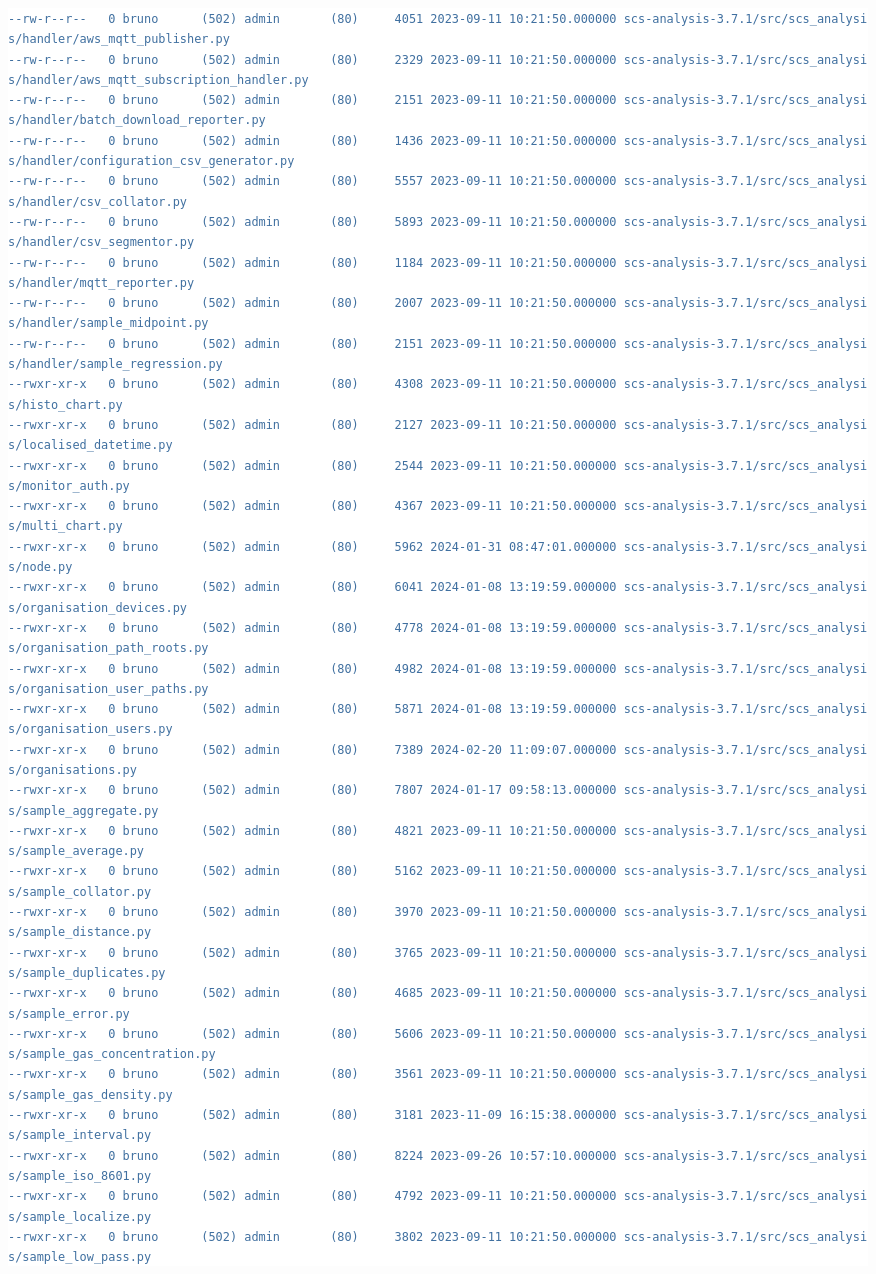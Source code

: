 ```diff
--rw-r--r--   0 bruno      (502) admin       (80)     4051 2023-09-11 10:21:50.000000 scs-analysis-3.7.1/src/scs_analysis/handler/aws_mqtt_publisher.py
--rw-r--r--   0 bruno      (502) admin       (80)     2329 2023-09-11 10:21:50.000000 scs-analysis-3.7.1/src/scs_analysis/handler/aws_mqtt_subscription_handler.py
--rw-r--r--   0 bruno      (502) admin       (80)     2151 2023-09-11 10:21:50.000000 scs-analysis-3.7.1/src/scs_analysis/handler/batch_download_reporter.py
--rw-r--r--   0 bruno      (502) admin       (80)     1436 2023-09-11 10:21:50.000000 scs-analysis-3.7.1/src/scs_analysis/handler/configuration_csv_generator.py
--rw-r--r--   0 bruno      (502) admin       (80)     5557 2023-09-11 10:21:50.000000 scs-analysis-3.7.1/src/scs_analysis/handler/csv_collator.py
--rw-r--r--   0 bruno      (502) admin       (80)     5893 2023-09-11 10:21:50.000000 scs-analysis-3.7.1/src/scs_analysis/handler/csv_segmentor.py
--rw-r--r--   0 bruno      (502) admin       (80)     1184 2023-09-11 10:21:50.000000 scs-analysis-3.7.1/src/scs_analysis/handler/mqtt_reporter.py
--rw-r--r--   0 bruno      (502) admin       (80)     2007 2023-09-11 10:21:50.000000 scs-analysis-3.7.1/src/scs_analysis/handler/sample_midpoint.py
--rw-r--r--   0 bruno      (502) admin       (80)     2151 2023-09-11 10:21:50.000000 scs-analysis-3.7.1/src/scs_analysis/handler/sample_regression.py
--rwxr-xr-x   0 bruno      (502) admin       (80)     4308 2023-09-11 10:21:50.000000 scs-analysis-3.7.1/src/scs_analysis/histo_chart.py
--rwxr-xr-x   0 bruno      (502) admin       (80)     2127 2023-09-11 10:21:50.000000 scs-analysis-3.7.1/src/scs_analysis/localised_datetime.py
--rwxr-xr-x   0 bruno      (502) admin       (80)     2544 2023-09-11 10:21:50.000000 scs-analysis-3.7.1/src/scs_analysis/monitor_auth.py
--rwxr-xr-x   0 bruno      (502) admin       (80)     4367 2023-09-11 10:21:50.000000 scs-analysis-3.7.1/src/scs_analysis/multi_chart.py
--rwxr-xr-x   0 bruno      (502) admin       (80)     5962 2024-01-31 08:47:01.000000 scs-analysis-3.7.1/src/scs_analysis/node.py
--rwxr-xr-x   0 bruno      (502) admin       (80)     6041 2024-01-08 13:19:59.000000 scs-analysis-3.7.1/src/scs_analysis/organisation_devices.py
--rwxr-xr-x   0 bruno      (502) admin       (80)     4778 2024-01-08 13:19:59.000000 scs-analysis-3.7.1/src/scs_analysis/organisation_path_roots.py
--rwxr-xr-x   0 bruno      (502) admin       (80)     4982 2024-01-08 13:19:59.000000 scs-analysis-3.7.1/src/scs_analysis/organisation_user_paths.py
--rwxr-xr-x   0 bruno      (502) admin       (80)     5871 2024-01-08 13:19:59.000000 scs-analysis-3.7.1/src/scs_analysis/organisation_users.py
--rwxr-xr-x   0 bruno      (502) admin       (80)     7389 2024-02-20 11:09:07.000000 scs-analysis-3.7.1/src/scs_analysis/organisations.py
--rwxr-xr-x   0 bruno      (502) admin       (80)     7807 2024-01-17 09:58:13.000000 scs-analysis-3.7.1/src/scs_analysis/sample_aggregate.py
--rwxr-xr-x   0 bruno      (502) admin       (80)     4821 2023-09-11 10:21:50.000000 scs-analysis-3.7.1/src/scs_analysis/sample_average.py
--rwxr-xr-x   0 bruno      (502) admin       (80)     5162 2023-09-11 10:21:50.000000 scs-analysis-3.7.1/src/scs_analysis/sample_collator.py
--rwxr-xr-x   0 bruno      (502) admin       (80)     3970 2023-09-11 10:21:50.000000 scs-analysis-3.7.1/src/scs_analysis/sample_distance.py
--rwxr-xr-x   0 bruno      (502) admin       (80)     3765 2023-09-11 10:21:50.000000 scs-analysis-3.7.1/src/scs_analysis/sample_duplicates.py
--rwxr-xr-x   0 bruno      (502) admin       (80)     4685 2023-09-11 10:21:50.000000 scs-analysis-3.7.1/src/scs_analysis/sample_error.py
--rwxr-xr-x   0 bruno      (502) admin       (80)     5606 2023-09-11 10:21:50.000000 scs-analysis-3.7.1/src/scs_analysis/sample_gas_concentration.py
--rwxr-xr-x   0 bruno      (502) admin       (80)     3561 2023-09-11 10:21:50.000000 scs-analysis-3.7.1/src/scs_analysis/sample_gas_density.py
--rwxr-xr-x   0 bruno      (502) admin       (80)     3181 2023-11-09 16:15:38.000000 scs-analysis-3.7.1/src/scs_analysis/sample_interval.py
--rwxr-xr-x   0 bruno      (502) admin       (80)     8224 2023-09-26 10:57:10.000000 scs-analysis-3.7.1/src/scs_analysis/sample_iso_8601.py
--rwxr-xr-x   0 bruno      (502) admin       (80)     4792 2023-09-11 10:21:50.000000 scs-analysis-3.7.1/src/scs_analysis/sample_localize.py
--rwxr-xr-x   0 bruno      (502) admin       (80)     3802 2023-09-11 10:21:50.000000 scs-analysis-3.7.1/src/scs_analysis/sample_low_pass.py
```